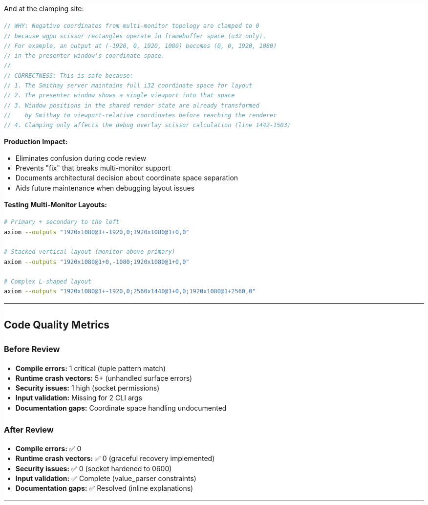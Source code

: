And at the clamping site:
```rust
// WHY: Negative coordinates from multi-monitor topology are clamped to 0
// because wgpu scissor rectangles operate in framebuffer space (u32 only).
// For example, an output at (-1920, 0, 1920, 1080) becomes (0, 0, 1920, 1080)
// in the presenter window's coordinate space.
// 
// CORRECTNESS: This is safe because:
// 1. The Smithay server maintains full i32 coordinate space for layout
// 2. The presenter window shows a single viewport into that space
// 3. Window positions in the shared render state are already transformed
//    by Smithay to viewport-relative coordinates before reaching the renderer
// 4. Clamping only affects the debug overlay scissor calculation (line 1442-1503)
```

**Production Impact:**
- Eliminates confusion during code review
- Prevents "fix" that breaks multi-monitor support
- Documents architectural decision about coordinate space separation
- Aids future maintenance when debugging layout issues

**Testing Multi-Monitor Layouts:**
```bash
# Primary + secondary to the left
axiom --outputs "1920x1080@1+-1920,0;1920x1080@1+0,0"

# Stacked vertical layout (monitor above primary)
axiom --outputs "1920x1080@1+0,-1080;1920x1080@1+0,0"

# Complex L-shaped layout
axiom --outputs "1920x1080@1+-1920,0;2560x1440@1+0,0;1920x1080@1+2560,0"
```

---

## Code Quality Metrics

### Before Review
- **Compile errors:** 1 critical (tuple pattern match)
- **Runtime crash vectors:** 5+ (unhandled surface errors)
- **Security issues:** 1 high (socket permissions)
- **Input validation:** Missing for 2 CLI args
- **Documentation gaps:** Coordinate space handling undocumented

### After Review
- **Compile errors:** ✅ 0
- **Runtime crash vectors:** ✅ 0 (graceful recovery implemented)
- **Security issues:** ✅ 0 (socket hardened to 0600)
- **Input validation:** ✅ Complete (value_parser constraints)
- **Documentation gaps:** ✅ Resolved (inline explanations)

---
